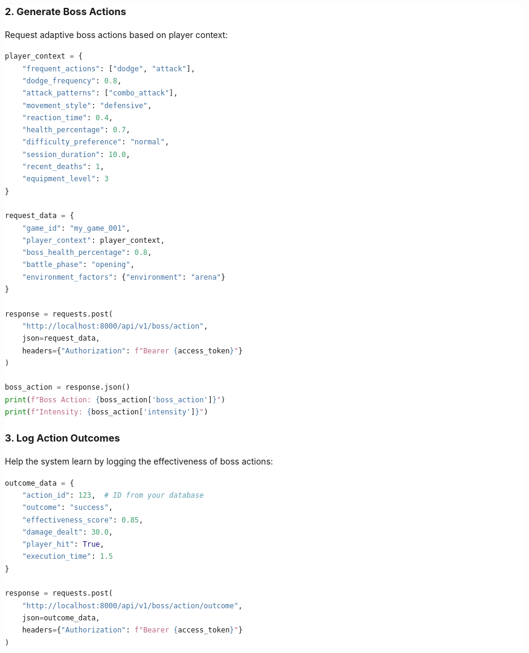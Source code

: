 ### 2. Generate Boss Actions

Request adaptive boss actions based on player context:

```python
player_context = {
    "frequent_actions": ["dodge", "attack"],
    "dodge_frequency": 0.8,
    "attack_patterns": ["combo_attack"],
    "movement_style": "defensive",
    "reaction_time": 0.4,
    "health_percentage": 0.7,
    "difficulty_preference": "normal",
    "session_duration": 10.0,
    "recent_deaths": 1,
    "equipment_level": 3
}

request_data = {
    "game_id": "my_game_001",
    "player_context": player_context,
    "boss_health_percentage": 0.8,
    "battle_phase": "opening",
    "environment_factors": {"environment": "arena"}
}

response = requests.post(
    "http://localhost:8000/api/v1/boss/action",
    json=request_data,
    headers={"Authorization": f"Bearer {access_token}"}
)

boss_action = response.json()
print(f"Boss Action: {boss_action['boss_action']}")
print(f"Intensity: {boss_action['intensity']}")
```

### 3. Log Action Outcomes

Help the system learn by logging the effectiveness of boss actions:

```python
outcome_data = {
    "action_id": 123,  # ID from your database
    "outcome": "success",
    "effectiveness_score": 0.85,
    "damage_dealt": 30.0,
    "player_hit": True,
    "execution_time": 1.5
}

response = requests.post(
    "http://localhost:8000/api/v1/boss/action/outcome",
    json=outcome_data,
    headers={"Authorization": f"Bearer {access_token}"}
)
```
